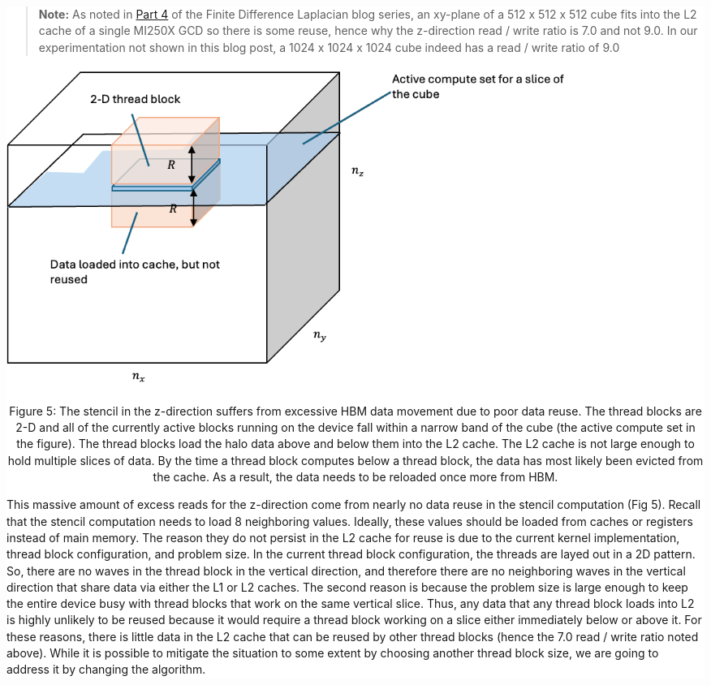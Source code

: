 > **Note:** As noted in [Part 4](../../finite-difference/docs/Laplacian_Part4.md) of the Finite Difference Laplacian blog series,
> an xy-plane of a 512 x 512 x 512 cube fits into the L2 cache of a single MI250X
> GCD so there is some reuse, hence why the z-direction read / write ratio is 7.0
> and not 9.0. In our experimentation not shown in this blog post, a 1024 x 1024 x 1024
> cube indeed has a read / write ratio of 9.0

<img src="../figures/z_no_reuse.png" width="700px">

<p style="text-align:center">
Figure 5: The stencil in the z-direction suffers from excessive HBM data
movement due to poor data reuse. The thread blocks are 2-D and all of
the currently active blocks running on the device fall within a narrow
band of the cube (the active compute set in the figure). The thread
blocks load the halo data above and below them into the L2 cache.
The L2 cache is not large enough to hold multiple slices of data.
By the time a thread block computes below a thread block, the data
has most likely been evicted from the cache. As a result, the data
needs to be reloaded once more from HBM.  
</p>

This massive amount of excess reads for the z-direction come from nearly no data reuse in
the stencil computation (Fig 5). Recall that the stencil computation needs to
load 8 neighboring values. Ideally, these values should be loaded from
caches or registers instead of main memory. The reason they do not
persist in the L2 cache for reuse is due to the current kernel implementation,
thread block configuration, and problem size. In the current thread block
configuration, the threads are layed out in a 2D pattern. So, there are
no waves in the thread block in the vertical direction, and therefore
there are no neighboring waves in the vertical direction that share data
via either the L1 or L2 caches. The second reason is because the problem
size is large enough to keep the entire device busy with thread blocks
that work on the same vertical slice. Thus, any data that any thread
block loads into L2 is highly unlikely to be reused because it would
require a thread block working on a slice either immediately below or
above it. For these reasons, there is little data in the L2 cache
that can be reused by other thread blocks (hence the 7.0 read / write ratio
noted above). While it is possible to
mitigate the situation to some extent by choosing another thread
block size, we are going to address it by changing the algorithm.
